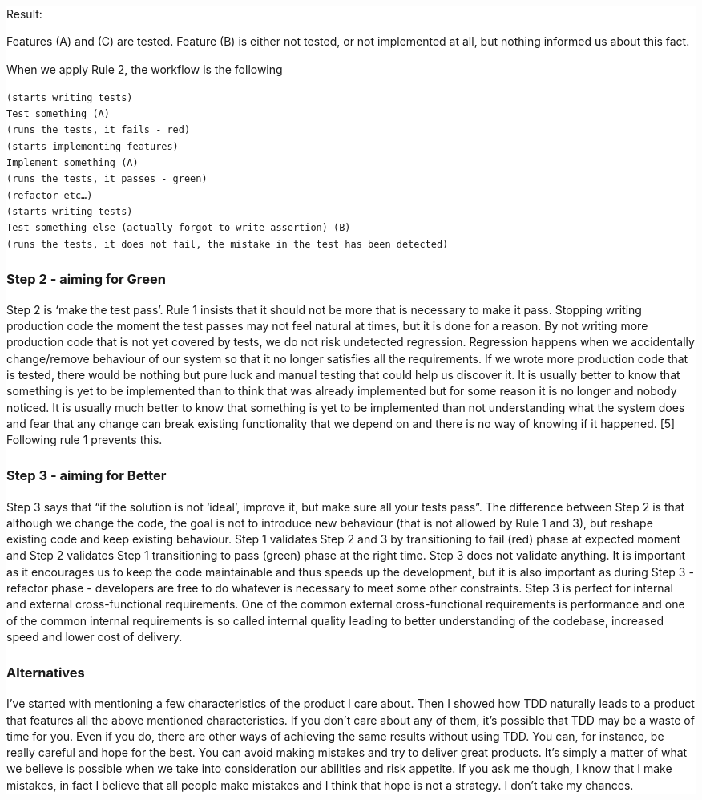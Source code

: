 Result:

Features (A) and (C) are tested. Feature (B) is either not tested, or not implemented at all, but nothing informed us about this fact.

When we apply Rule 2, the workflow is the following

```
(starts writing tests)
Test something (A)
(runs the tests, it fails - red)
(starts implementing features)
Implement something (A)
(runs the tests, it passes - green)
(refactor etc…)
(starts writing tests)
Test something else (actually forgot to write assertion) (B)
(runs the tests, it does not fail, the mistake in the test has been detected)
```

<h3>Step 2 - aiming for Green</h3>

Step 2 is ‘make the test pass’. Rule 1 insists that it should not be more that is necessary to make it pass. Stopping writing production code the moment the test passes may not feel natural at times, but it is done for a reason. By not writing more production code that is not yet covered by tests, we do not risk undetected regression. Regression happens when we accidentally change/remove behaviour of our system so that it no longer satisfies all the requirements. If we wrote more production code that is tested, there would be nothing but pure luck and manual testing that could help us discover it. It is usually better to know that something is yet to be implemented than to think that was already implemented but for some reason it is no longer and nobody noticed. It is usually much better to know that something is yet to be implemented than not understanding what the system does and fear that any change can break existing functionality that we depend on and there is no way of knowing if it happened. [5] Following rule 1 prevents this.

<h3>Step 3 - aiming for Better</h3>

Step 3 says that “if the solution is not ‘ideal’, improve it, but make sure all your tests pass”. The difference between Step 2 is that although we change the code, the goal is not to introduce new behaviour (that is not allowed by Rule 1 and 3), but reshape existing code and keep existing behaviour. Step 1 validates Step 2 and 3 by transitioning to fail (red) phase at expected moment and Step 2 validates Step 1 transitioning to pass (green) phase at the right time. Step 3 does not validate anything. It is important as it encourages us to keep the code maintainable and thus speeds up the development, but it is also important as during Step 3 - refactor phase - developers are free to do whatever is necessary to meet some other constraints. Step 3 is perfect for internal and external cross-functional requirements. One of the common external cross-functional requirements is performance and one of the common internal requirements is so called internal quality leading to better understanding of the codebase, increased speed and lower cost of delivery.

<h3>Alternatives</h3>

I’ve started with mentioning a few characteristics of the product I care about. Then I showed how TDD naturally leads to a product that features all the above mentioned characteristics. If you don’t care about any of them, it’s possible that TDD may be a waste of time for you. Even if you do, there are other ways of achieving the same results without using TDD. You can, for instance, be really careful and hope for the best. You can avoid making mistakes and try to deliver great products. It’s simply a matter of what we believe is possible when we take into consideration our abilities and risk appetite. If you ask me though, I know that I make mistakes, in fact I believe that all people make mistakes and I think that hope is not a strategy. I don’t take my chances.



